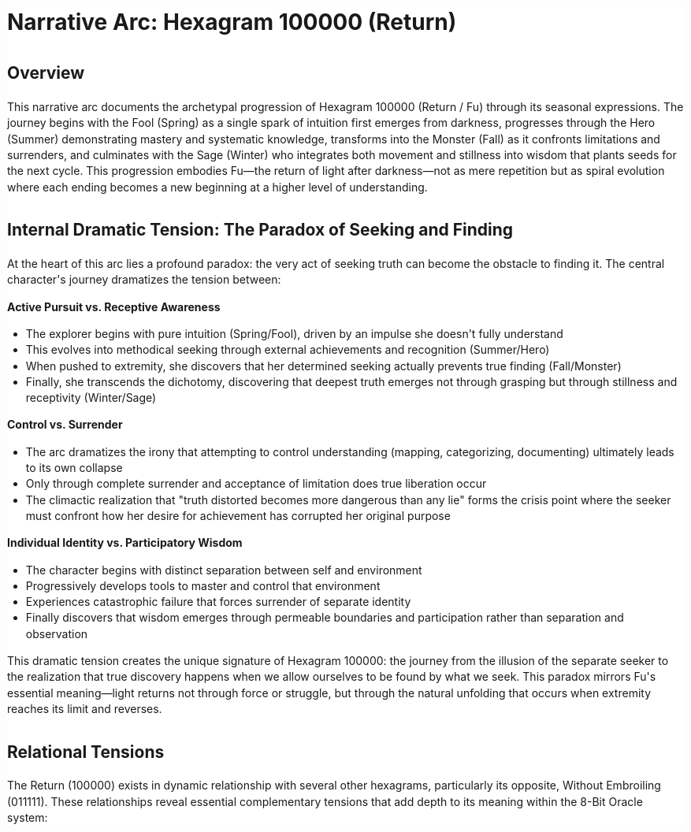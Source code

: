# Narrative Arc: Hexagram 100000 (Return)

## Overview
This narrative arc documents the archetypal progression of Hexagram 100000 (Return / Fu) through its seasonal expressions. The journey begins with the Fool (Spring) as a single spark of intuition first emerges from darkness, progresses through the Hero (Summer) demonstrating mastery and systematic knowledge, transforms into the Monster (Fall) as it confronts limitations and surrenders, and culminates with the Sage (Winter) who integrates both movement and stillness into wisdom that plants seeds for the next cycle. This progression embodies Fu—the return of light after darkness—not as mere repetition but as spiral evolution where each ending becomes a new beginning at a higher level of understanding.

## Internal Dramatic Tension: The Paradox of Seeking and Finding

At the heart of this arc lies a profound paradox: the very act of seeking truth can become the obstacle to finding it. The central character's journey dramatizes the tension between:

**Active Pursuit vs. Receptive Awareness**
- The explorer begins with pure intuition (Spring/Fool), driven by an impulse she doesn't fully understand
- This evolves into methodical seeking through external achievements and recognition (Summer/Hero)
- When pushed to extremity, she discovers that her determined seeking actually prevents true finding (Fall/Monster)
- Finally, she transcends the dichotomy, discovering that deepest truth emerges not through grasping but through stillness and receptivity (Winter/Sage)

**Control vs. Surrender**
- The arc dramatizes the irony that attempting to control understanding (mapping, categorizing, documenting) ultimately leads to its own collapse
- Only through complete surrender and acceptance of limitation does true liberation occur
- The climactic realization that "truth distorted becomes more dangerous than any lie" forms the crisis point where the seeker must confront how her desire for achievement has corrupted her original purpose

**Individual Identity vs. Participatory Wisdom**
- The character begins with distinct separation between self and environment
- Progressively develops tools to master and control that environment
- Experiences catastrophic failure that forces surrender of separate identity
- Finally discovers that wisdom emerges through permeable boundaries and participation rather than separation and observation

This dramatic tension creates the unique signature of Hexagram 100000: the journey from the illusion of the separate seeker to the realization that true discovery happens when we allow ourselves to be found by what we seek. This paradox mirrors Fu's essential meaning—light returns not through force or struggle, but through the natural unfolding that occurs when extremity reaches its limit and reverses.

## Relational Tensions
The Return (100000) exists in dynamic relationship with several other hexagrams, particularly its opposite, Without Embroiling (011111). These relationships reveal essential complementary tensions that add depth to its meaning within the 8-Bit Oracle system:
